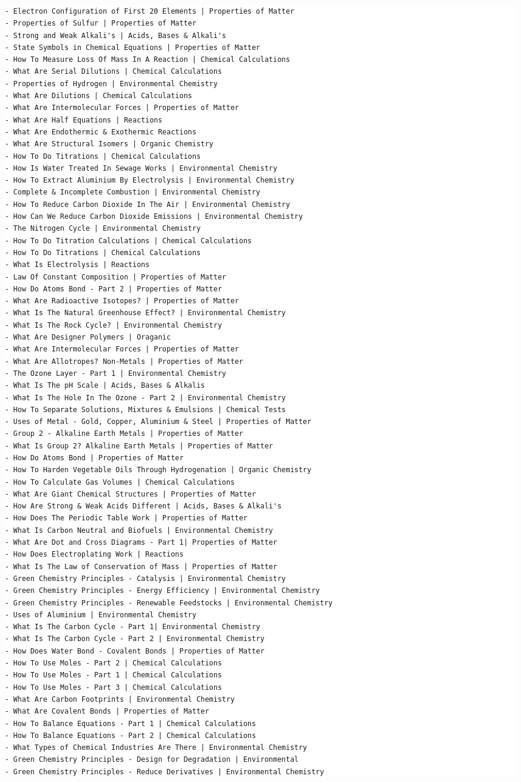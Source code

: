	- Electron Configuration of First 20 Elements | Properties of Matter
	- Properties of Sulfur | Properties of Matter
	- Strong and Weak Alkali's | Acids, Bases & Alkali's
	- State Symbols in Chemical Equations | Properties of Matter
	- How To Measure Loss Of Mass In A Reaction | Chemical Calculations
	- What Are Serial Dilutions | Chemical Calculations
	- Properties of Hydrogen | Environmental Chemistry
	- What Are Dilutions | Chemical Calculations
	- What Are Intermolecular Forces | Properties of Matter
	- What Are Half Equations | Reactions
	- What Are Endothermic & Exothermic Reactions
	- What Are Structural Isomers | Organic Chemistry
	- How To Do Titrations | Chemical Calculations
	- How Is Water Treated In Sewage Works | Environmental Chemistry
	- How To Extract Aluminium By Electrolysis | Environmental Chemistry
	- Complete & Incomplete Combustion | Environmental Chemistry
	- How To Reduce Carbon Dioxide In The Air | Environmental Chemistry
	- How Can We Reduce Carbon Dioxide Emissions | Environmental Chemistry
	- The Nitrogen Cycle | Environmental Chemistry
	- How To Do Titration Calculations | Chemical Calculations
	- How To Do Titrations | Chemical Calculations
	- What Is Electrolysis | Reactions
	- Law Of Constant Composition | Properties of Matter
	- How Do Atoms Bond - Part 2 | Properties of Matter
	- What Are Radioactive Isotopes? | Properties of Matter
	- What Is The Natural Greenhouse Effect? | Environmental Chemistry
	- What Is The Rock Cycle? | Environmental Chemistry
	- What Are Designer Polymers | Oraganic
	- What Are Intermolecular Forces | Properties of Matter
	- What Are Allotropes? Non-Metals | Properties of Matter
	- The Ozone Layer - Part 1 | Environmental Chemistry
	- What Is The pH Scale | Acids, Bases & Alkalis
	- What Is The Hole In The Ozone - Part 2 | Environmental Chemistry
	- How To Separate Solutions, Mixtures & Emulsions | Chemical Tests
	- Uses of Metal - Gold, Copper, Aluminium & Steel | Properties of Matter
	- Group 2 - Alkaline Earth Metals | Properties of Matter
	- What Is Group 2? Alkaline Earth Metals | Properties of Matter
	- How Do Atoms Bond | Properties of Matter
	- How To Harden Vegetable Oils Through Hydrogenation | Organic Chemistry
	- How To Calculate Gas Volumes | Chemical Calculations
	- What Are Giant Chemical Structures | Properties of Matter
	- How Are Strong & Weak Acids Different | Acids, Bases & Alkali's
	- How Does The Periodic Table Work | Properties of Matter
	- What Is Carbon Neutral and Biofuels | Environmental Chemistry
	- What Are Dot and Cross Diagrams - Part 1| Properties of Matter
	- How Does Electroplating Work | Reactions
	- What Is The Law of Conservation of Mass | Properties of Matter
	- Green Chemistry Principles - Catalysis | Environmental Chemistry
	- Green Chemistry Principles - Energy Efficiency | Environmental Chemistry
	- Green Chemistry Principles - Renewable Feedstocks | Environmental Chemistry
	- Uses of Aluminium | Environmental Chemistry
	- What Is The Carbon Cycle - Part 1| Environmental Chemistry
	- What Is The Carbon Cycle - Part 2 | Environmental Chemistry
	- How Does Water Bond - Covalent Bonds | Properties of Matter
	- How To Use Moles - Part 2 | Chemical Calculations
	- How To Use Moles - Part 1 | Chemical Calculations
	- How To Use Moles - Part 3 | Chemical Calculations
	- What Are Carbon Footprints | Environmental Chemistry
	- What Are Covalent Bonds | Properties of Matter
	- How To Balance Equations - Part 1 | Chemical Calculations
	- How To Balance Equations - Part 2 | Chemical Calculations
	- What Types of Chemical Industries Are There | Environmental Chemistry
	- Green Chemistry Principles - Design for Degradation | Environmental
	- Green Chemistry Principles - Reduce Derivatives | Environmental Chemistry